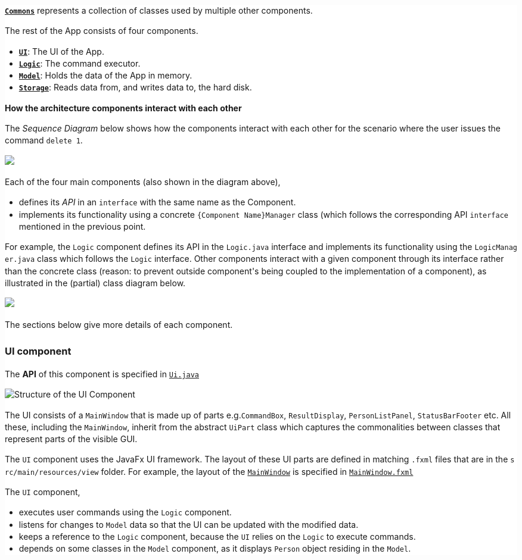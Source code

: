 [**`Commons`**](#common-classes) represents a collection of classes used by multiple other components.

The rest of the App consists of four components.

-   [**`UI`**](#ui-component): The UI of the App.
-   [**`Logic`**](#logic-component): The command executor.
-   [**`Model`**](#model-component): Holds the data of the App in memory.
-   [**`Storage`**](#storage-component): Reads data from, and writes data to, the hard disk.

**How the architecture components interact with each other**

The _Sequence Diagram_ below shows how the components interact with each other for the scenario where the user issues the command `delete 1`.

<img src="images/ArchitectureSequenceDiagram.png" width="574" />

Each of the four main components (also shown in the diagram above),

-   defines its _API_ in an `interface` with the same name as the Component.
-   implements its functionality using a concrete `{Component Name}Manager` class (which follows the corresponding API `interface` mentioned in the previous point.

For example, the `Logic` component defines its API in the `Logic.java` interface and implements its functionality using the `LogicManager.java` class which follows the `Logic` interface. Other components interact with a given component through its interface rather than the concrete class (reason: to prevent outside component's being coupled to the implementation of a component), as illustrated in the (partial) class diagram below.

<img src="images/ComponentManagers.png" width="300" />

The sections below give more details of each component.

### UI component

The **API** of this component is specified in [`Ui.java`](https://github.com/se-edu/addressbook-level3/tree/master/src/main/java/seedu/address/ui/Ui.java)

![Structure of the UI Component](images/UiClassDiagram.png)

The UI consists of a `MainWindow` that is made up of parts e.g.`CommandBox`, `ResultDisplay`, `PersonListPanel`, `StatusBarFooter` etc. All these, including the `MainWindow`, inherit from the abstract `UiPart` class which captures the commonalities between classes that represent parts of the visible GUI.

The `UI` component uses the JavaFx UI framework. The layout of these UI parts are defined in matching `.fxml` files that are in the `src/main/resources/view` folder. For example, the layout of the [`MainWindow`](https://github.com/se-edu/addressbook-level3/tree/master/src/main/java/seedu/address/ui/MainWindow.java) is specified in [`MainWindow.fxml`](https://github.com/se-edu/addressbook-level3/tree/master/src/main/resources/view/MainWindow.fxml)

The `UI` component,

-   executes user commands using the `Logic` component.
-   listens for changes to `Model` data so that the UI can be updated with the modified data.
-   keeps a reference to the `Logic` component, because the `UI` relies on the `Logic` to execute commands.
-   depends on some classes in the `Model` component, as it displays `Person` object residing in the `Model`.

